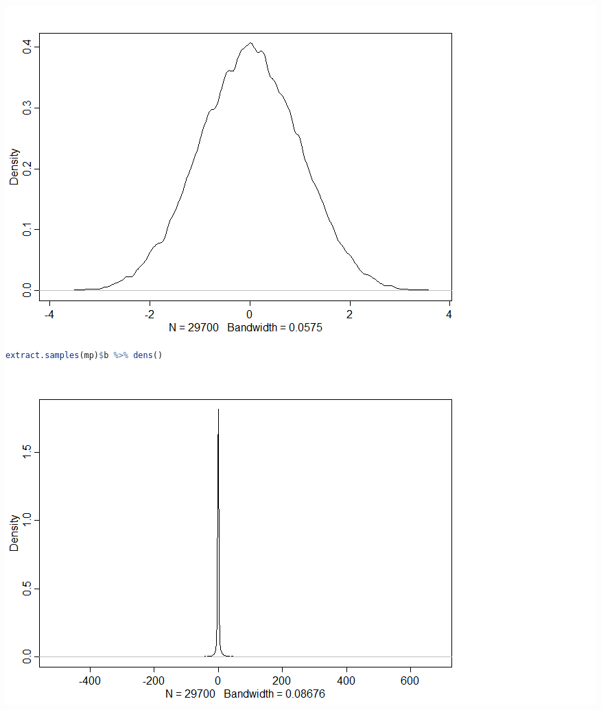 ![](04_10_2019_HW_files/figure-html/unnamed-chunk-12-1.png)

```r
extract.samples(mp)$b %>% dens()
```

![](04_10_2019_HW_files/figure-html/unnamed-chunk-12-2.png)

